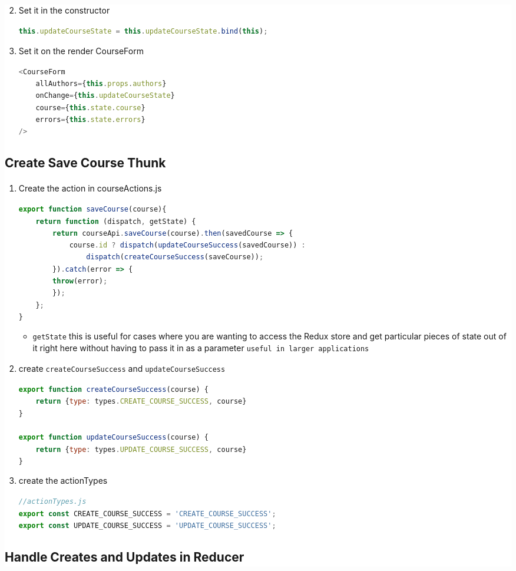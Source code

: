 2. Set it in the constructor 
    ```js
    this.updateCourseState = this.updateCourseState.bind(this);
    ```

3. Set it on the render CourseForm
    ```js
    <CourseForm 
        allAuthors={this.props.authors}
        onChange={this.updateCourseState}
        course={this.state.course}
        errors={this.state.errors}
    />
    ```

## Create Save Course Thunk

1. Create the action in courseActions.js
    ```js
    export function saveCourse(course){
        return function (dispatch, getState) {
            return courseApi.saveCourse(course).then(savedCourse => {
                course.id ? dispatch(updateCourseSuccess(savedCourse)) :
                    dispatch(createCourseSuccess(saveCourse));
            }).catch(error => {
            throw(error); 
            });
        };
    }
    ```
    - `getState` this is useful for cases where you are wanting to access the Redux store and get particular pieces of state out of it right here without having to pass it in as a parameter `useful in larger applications`

2. create `createCourseSuccess` and `updateCourseSuccess` 
    ```js
    export function createCourseSuccess(course) {
        return {type: types.CREATE_COURSE_SUCCESS, course}
    }

    export function updateCourseSuccess(course) {
        return {type: types.UPDATE_COURSE_SUCCESS, course}
    }
    ```

3. create the actionTypes
    ```js
    //actionTypes.js
    export const CREATE_COURSE_SUCCESS = 'CREATE_COURSE_SUCCESS';
    export const UPDATE_COURSE_SUCCESS = 'UPDATE_COURSE_SUCCESS'; 
    ```

## Handle Creates and Updates in Reducer
